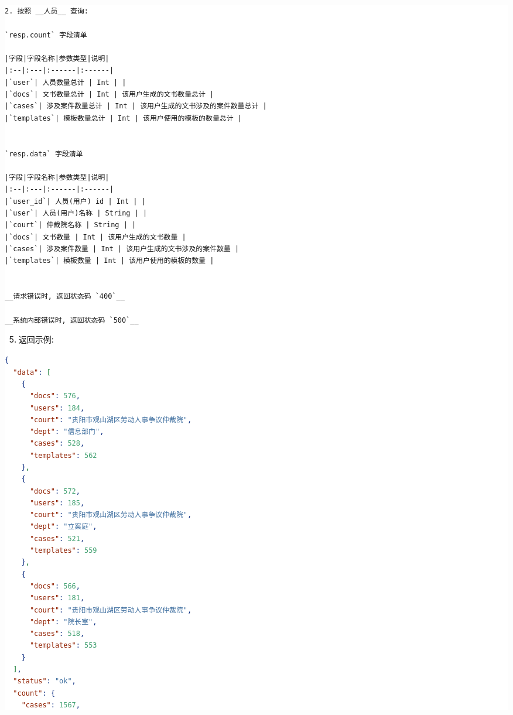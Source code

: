     2. 按照 __人员__ 查询:
    
    `resp.count` 字段清单

    |字段|字段名称|参数类型|说明|
    |:--|:---|:------|:------|
    |`user`| 人员数量总计 | Int | |
    |`docs`| 文书数量总计 | Int | 该用户生成的文书数量总计 |
    |`cases`| 涉及案件数量总计 | Int | 该用户生成的文书涉及的案件数量总计 |
    |`templates`| 模板数量总计 | Int | 该用户使用的模板的数量总计 |


    `resp.data` 字段清单

    |字段|字段名称|参数类型|说明|
    |:--|:---|:------|:------|
    |`user_id`| 人员(用户) id | Int | |
    |`user`| 人员(用户)名称 | String | |
    |`court`| 仲裁院名称 | String | |
    |`docs`| 文书数量 | Int | 该用户生成的文书数量 |
    |`cases`| 涉及案件数量 | Int | 该用户生成的文书涉及的案件数量 |
    |`templates`| 模板数量 | Int | 该用户使用的模板的数量 |


    __请求错误时, 返回状态码 `400`__

    __系统内部错误时, 返回状态码 `500`__

5. 返回示例:

```json
{
  "data": [
    {
      "docs": 576,
      "users": 184,
      "court": "贵阳市观山湖区劳动人事争议仲裁院",
      "dept": "信息部门",
      "cases": 528,
      "templates": 562
    },
    {
      "docs": 572,
      "users": 185,
      "court": "贵阳市观山湖区劳动人事争议仲裁院",
      "dept": "立案庭",
      "cases": 521,
      "templates": 559
    },
    {
      "docs": 566,
      "users": 181,
      "court": "贵阳市观山湖区劳动人事争议仲裁院",
      "dept": "院长室",
      "cases": 518,
      "templates": 553
    }
  ],
  "status": "ok",
  "count": {
    "cases": 1567,
```
